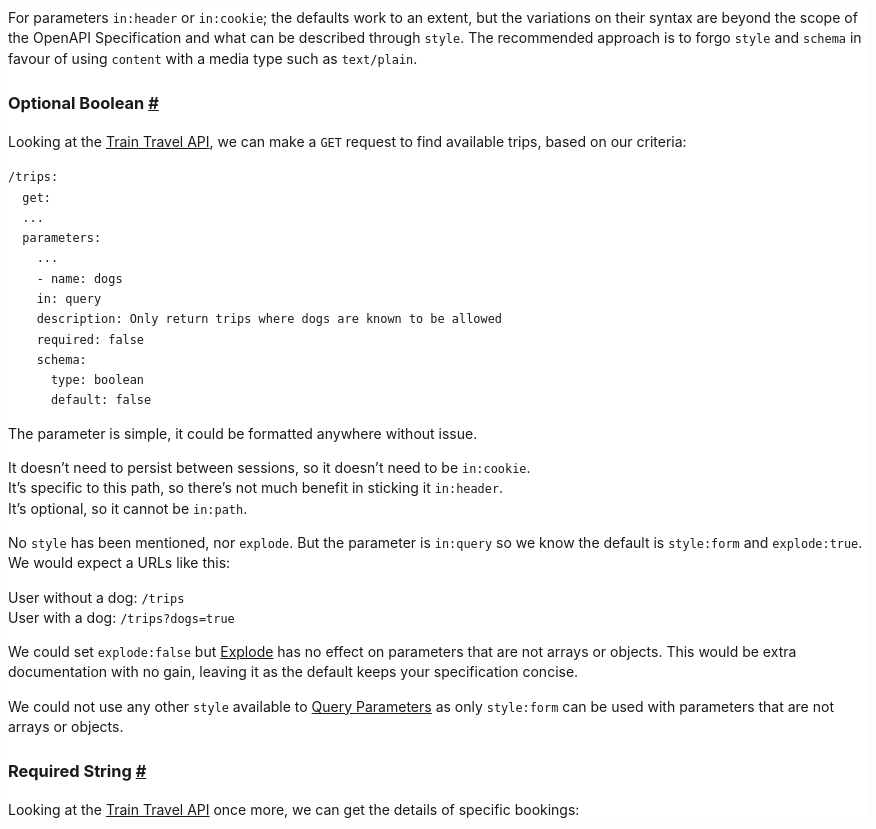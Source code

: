 For parameters `in:header` or `in:cookie`; the defaults work to an extent, but the variations on their syntax are beyond the scope of the OpenAPI Specification and what can be described through `style`. The recommended approach is to forgo `style` and `schema` in favour of using `content` with a media type such as `text/plain`.

### Optional Boolean [#](https://docs.bump.sh/guides/openapi/specification/v3.1/understanding-structure/parameter-serialization/#optional-boolean)

Looking at the [Train Travel API](https://bump.sh/bump-examples/doc/train-travel-api), we can make a `GET` request to find available trips, based on our criteria:

```
/trips:
  get:
  ...
  parameters:
    ...
    - name: dogs
    in: query
    description: Only return trips where dogs are known to be allowed
    required: false
    schema:
      type: boolean
      default: false
```

The parameter is simple, it could be formatted anywhere without issue.

It doesn’t need to persist between sessions, so it doesn’t need to be `in:cookie`.  
It’s specific to this path, so there’s not much benefit in sticking it `in:header`.  
It’s optional, so it cannot be `in:path`.

No `style` has been mentioned, nor `explode`. But the parameter is `in:query` so we know the default is `style:form` and `explode:true`. We would expect a URLs like this:

User without a dog: `/trips`  
User with a dog: `/trips?dogs=true`

We could set `explode:false` but [Explode](https://docs.bump.sh/guides/openapi/specification/v3.1/understanding-structure/parameter-serialization/#explode) has no effect on parameters that are not arrays or objects. This would be extra documentation with no gain, leaving it as the default keeps your specification concise.

We could not use any other `style` available to [Query Parameters](https://docs.bump.sh/guides/openapi/specification/v3.1/understanding-structure/parameter-serialization/#query-parameters) as only `style:form` can be used with parameters that are not arrays or objects.

### Required String [#](https://docs.bump.sh/guides/openapi/specification/v3.1/understanding-structure/parameter-serialization/#required-string)

Looking at the [Train Travel API](https://bump.sh/bump-examples/doc/train-travel-api) once more, we can get the details of specific bookings:
